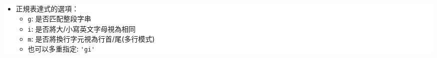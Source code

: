 
- 正規表達式的選項：
    - `g`: 是否匹配整段字串
    - `i`: 是否將大/小寫英文字母視為相同
    - `m`: 是否將換行字元視為行首/尾(多行模式)
    - 也可以多重指定: `'gi'`
